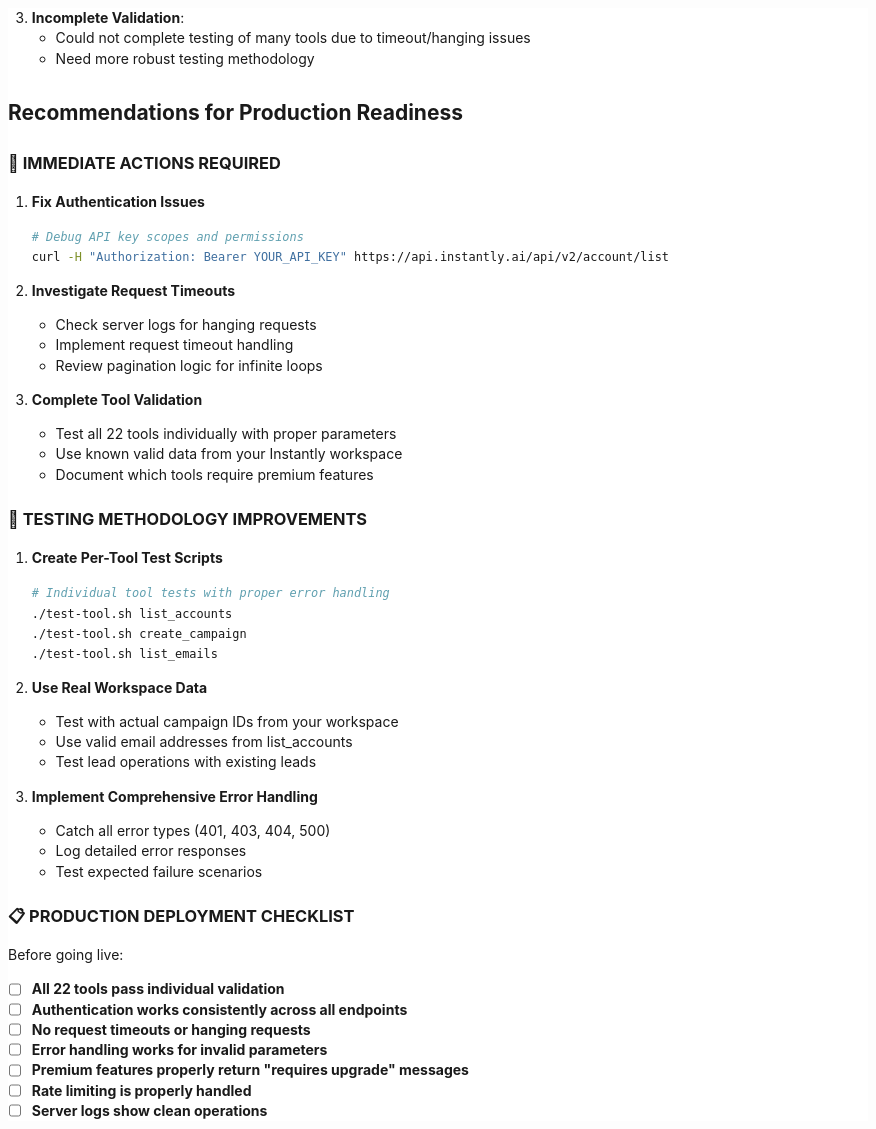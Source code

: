 3. **Incomplete Validation**:
   - Could not complete testing of many tools due to timeout/hanging issues
   - Need more robust testing methodology

## Recommendations for Production Readiness

### 🚨 **IMMEDIATE ACTIONS REQUIRED**

1. **Fix Authentication Issues**
   ```bash
   # Debug API key scopes and permissions
   curl -H "Authorization: Bearer YOUR_API_KEY" https://api.instantly.ai/api/v2/account/list
   ```

2. **Investigate Request Timeouts**
   - Check server logs for hanging requests
   - Implement request timeout handling
   - Review pagination logic for infinite loops

3. **Complete Tool Validation**
   - Test all 22 tools individually with proper parameters
   - Use known valid data from your Instantly workspace
   - Document which tools require premium features

### 🔧 **TESTING METHODOLOGY IMPROVEMENTS**

1. **Create Per-Tool Test Scripts**
   ```bash
   # Individual tool tests with proper error handling
   ./test-tool.sh list_accounts
   ./test-tool.sh create_campaign
   ./test-tool.sh list_emails
   ```

2. **Use Real Workspace Data**
   - Test with actual campaign IDs from your workspace
   - Use valid email addresses from list_accounts
   - Test lead operations with existing leads

3. **Implement Comprehensive Error Handling**
   - Catch all error types (401, 403, 404, 500)
   - Log detailed error responses
   - Test expected failure scenarios

### 📋 **PRODUCTION DEPLOYMENT CHECKLIST**

Before going live:

- [ ] **All 22 tools pass individual validation**
- [ ] **Authentication works consistently across all endpoints**
- [ ] **No request timeouts or hanging requests**
- [ ] **Error handling works for invalid parameters**
- [ ] **Premium features properly return "requires upgrade" messages**
- [ ] **Rate limiting is properly handled**
- [ ] **Server logs show clean operations**
